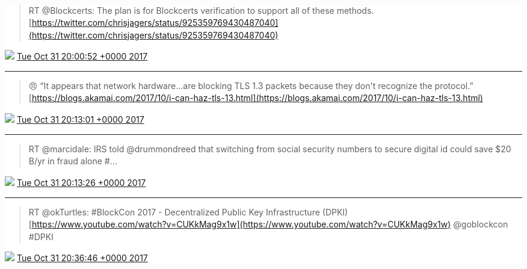 > RT @Blockcerts: The plan is for Blockcerts verification to support all of these methods. [https://twitter.com/chrisjagers/status/925359769430487040](https://twitter.com/chrisjagers/status/925359769430487040)

<img src="{{ site.url }}{{ site.baseurl }}/assets/images/media/tweet.ico" width="30" /> [Tue Oct 31 20:00:52 +0000 2017](https://twitter.com/ChristopherA/status/925452531651682304)

----

> 😠 “It appears that network hardware…are blocking TLS 1.3 packets because they don't recognize the protocol.” [https://blogs.akamai.com/2017/10/i-can-haz-tls-13.html](https://blogs.akamai.com/2017/10/i-can-haz-tls-13.html)

<img src="{{ site.url }}{{ site.baseurl }}/assets/images/media/tweet.ico" width="30" /> [Tue Oct 31 20:13:01 +0000 2017](https://twitter.com/ChristopherA/status/925455590398222336)

----

> RT @marcidale: IRS told @drummondreed that switching from social security numbers to secure digital id could save $20 B/yr in fraud alone #…

<img src="{{ site.url }}{{ site.baseurl }}/assets/images/media/tweet.ico" width="30" /> [Tue Oct 31 20:13:26 +0000 2017](https://twitter.com/ChristopherA/status/925455694207238144)

----

> RT @okTurtles: #BlockCon 2017 - Decentralized Public Key Infrastructure (DPKI)  
> [https://www.youtube.com/watch?v=CUKkMag9x1w](https://www.youtube.com/watch?v=CUKkMag9x1w) @goblockcon #DPKI

<img src="{{ site.url }}{{ site.baseurl }}/assets/images/media/tweet.ico" width="30" /> [Tue Oct 31 20:36:46 +0000 2017](https://twitter.com/ChristopherA/status/925461567537168384)